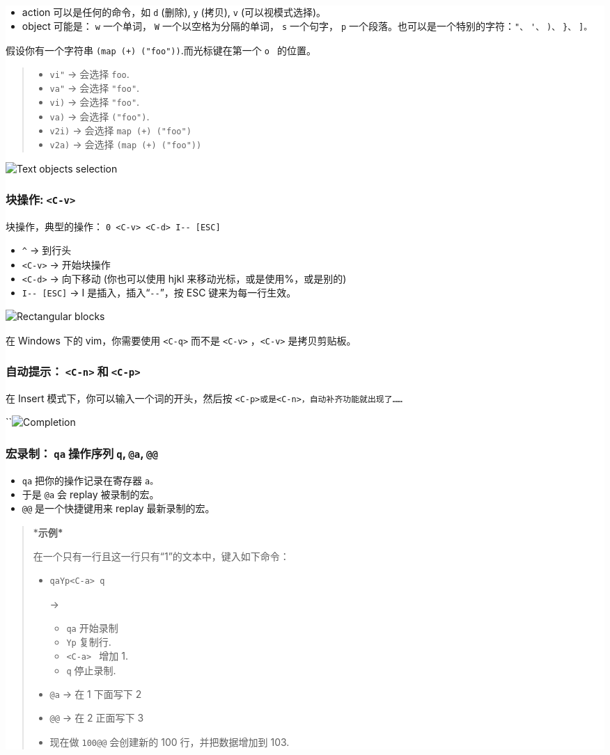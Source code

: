 - action 可以是任何的命令，如 `d` (删除), `y` (拷贝), `v` (可以视模式选择)。
- object 可能是： `w` 一个单词， `W` 一个以空格为分隔的单词， `s` 一个句字， `p` 一个段落。也可以是一个特别的字符：`"、` `'、` `)、` `}、` `]。`

假设你有一个字符串 `(map (+) ("foo"))`.而光标键在第一个 `o ` 的位置。

> - `vi"` → 会选择 `foo`.
> - `va"` → 会选择 `"foo"`.
> - `vi)` → 会选择 `"foo"`.
> - `va)` → 会选择 `("foo")`.
> - `v2i)` → 会选择 `map (+) ("foo")`
> - `v2a)` → 会选择 `(map (+) ("foo"))`

![Text objects selection](http://yannesposito.com/Scratch/img/blog/Learn-Vim-Progressively/textobjects.png)

### 块操作: `<C-v>`

块操作，典型的操作： `0 <C-v> <C-d> I-- [ESC]`

- `^` → 到行头
- `<C-v>` → 开始块操作
- `<C-d>` → 向下移动 (你也可以使用 hjkl 来移动光标，或是使用%，或是别的)
- `I-- [ESC]` → I 是插入，插入“`--`”，按 ESC 键来为每一行生效。

![Rectangular blocks](http://yannesposito.com/Scratch/img/blog/Learn-Vim-Progressively/rectangular-blocks.gif)

在 Windows 下的 vim，你需要使用 `<C-q>` 而不是 `<C-v>` ，`<C-v>` 是拷贝剪贴板。

### 自动提示： `<C-n>` 和 `<C-p>`

在 Insert 模式下，你可以输入一个词的开头，然后按 `<C-p>或是<C-n>，自动补齐功能就出现了……`

``![Completion](http://yannesposito.com/Scratch/img/blog/Learn-Vim-Progressively/completion.gif)

### 宏录制： `qa` 操作序列 `q`, `@a`, `@@`

- `qa` 把你的操作记录在寄存器 `a。`
- 于是 `@a` 会 replay 被录制的宏。
- `@@` 是一个快捷键用来 replay 最新录制的宏。

> ***示例\***
> 
> 在一个只有一行且这一行只有“1”的文本中，键入如下命令：
> 
> - ```
>   qaYp<C-a> q
>   ```
> 
>   →
> 
>   - `qa` 开始录制
>   - `Yp` 复制行.
>   - `<C-a> ` 增加 1.
>   - `q` 停止录制.
> 
> - `@a` → 在 1 下面写下 2
> 
> - `@@` → 在 2 正面写下 3
> 
> - 现在做 `100@@` 会创建新的 100 行，并把数据增加到 103.
